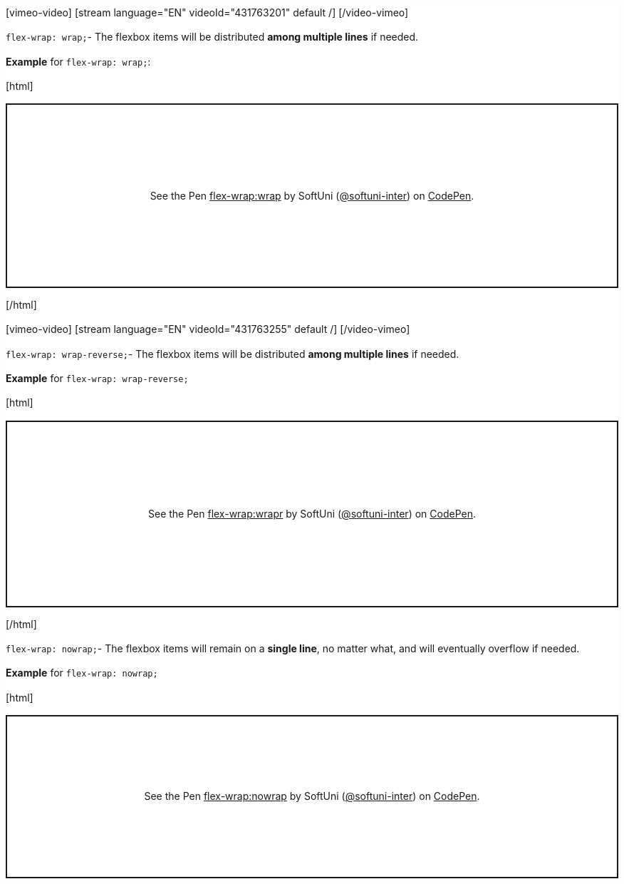 [vimeo-video]
[stream language="EN" videoId="431763201" default /]
[/video-vimeo]

`flex-wrap: wrap;`- The flexbox items will be distributed **among multiple lines** if needed.

**Example** for `flex-wrap: wrap;`:

[html]
<p class="codepen" data-height="259" data-theme-id="39135" data-default-tab="css,result" data-user="softuni-inter" data-slug-hash="WNQLEME" style="height: 259px; box-sizing: border-box; display: flex; align-items: center; justify-content: center; border: 2px solid; margin: 1em 0; padding: 1em;" data-pen-title="flex-wrap:wrap">
  <span>See the Pen <a href="https://codepen.io/softuni-inter/pen/WNQLEME">
  flex-wrap:wrap</a> by SoftUni (<a href="https://codepen.io/softuni-inter">@softuni-inter</a>)
  on <a href="https://codepen.io">CodePen</a>.</span>
</p>
<script async src="https://static.codepen.io/assets/embed/ei.js"></script>

[/html]

[vimeo-video]
[stream language="EN" videoId="431763255" default /]
[/video-vimeo]

`flex-wrap: wrap-reverse;`- The flexbox items will be distributed **among multiple lines** if needed.

**Example** for `flex-wrap: wrap-reverse;`

[html]
<p class="codepen" data-height="262" data-theme-id="39135" data-default-tab="css,result" data-user="softuni-inter" data-slug-hash="wvKRqjd" style="height: 262px; box-sizing: border-box; display: flex; align-items: center; justify-content: center; border: 2px solid; margin: 1em 0; padding: 1em;" data-pen-title="flex-wrap:wrapr">
  <span>See the Pen <a href="https://codepen.io/softuni-inter/pen/wvKRqjd">
  flex-wrap:wrapr</a> by SoftUni (<a href="https://codepen.io/softuni-inter">@softuni-inter</a>)
  on <a href="https://codepen.io">CodePen</a>.</span>
</p>
<script async src="https://static.codepen.io/assets/embed/ei.js"></script>

[/html]

`flex-wrap: nowrap;`- The flexbox items will remain on a **single line**, no matter what, and will eventually overflow if needed.

**Example** for `flex-wrap: nowrap;`

[html]
<p class="codepen" data-height="229" data-theme-id="39135" data-default-tab="css,result" data-user="softuni-inter" data-slug-hash="YzydxvX" style="height: 229px; box-sizing: border-box; display: flex; align-items: center; justify-content: center; border: 2px solid; margin: 1em 0; padding: 1em;" data-pen-title="flex-wrap:nowrap">
  <span>See the Pen <a href="https://codepen.io/softuni-inter/pen/YzydxvX">
  flex-wrap:nowrap</a> by SoftUni (<a href="https://codepen.io/softuni-inter">@softuni-inter</a>)
  on <a href="https://codepen.io">CodePen</a>.</span>
</p>
<script async src="https://static.codepen.io/assets/embed/ei.js"></script>
